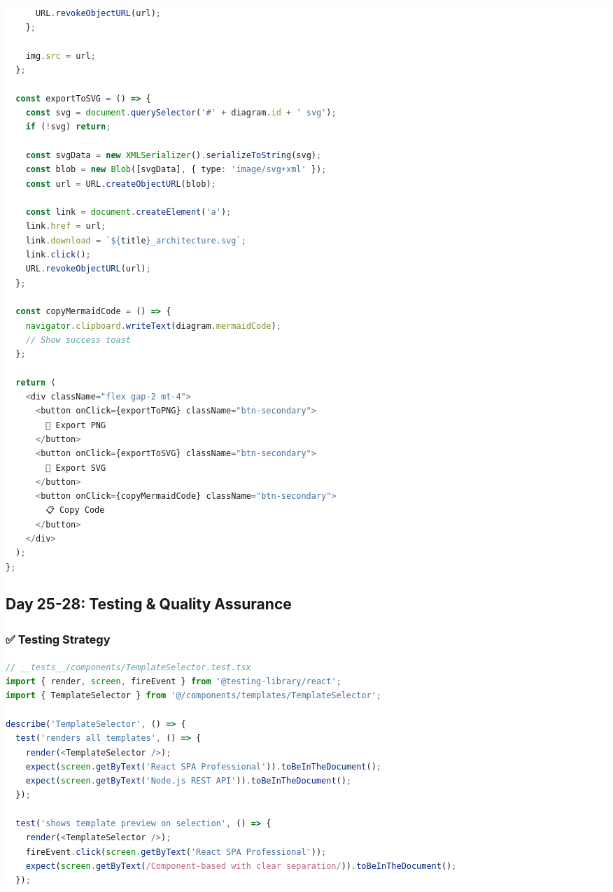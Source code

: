 ```typescript
      URL.revokeObjectURL(url);
    };
    
    img.src = url;
  };

  const exportToSVG = () => {
    const svg = document.querySelector('#' + diagram.id + ' svg');
    if (!svg) return;
    
    const svgData = new XMLSerializer().serializeToString(svg);
    const blob = new Blob([svgData], { type: 'image/svg+xml' });
    const url = URL.createObjectURL(blob);
    
    const link = document.createElement('a');
    link.href = url;
    link.download = `${title}_architecture.svg`;
    link.click();
    URL.revokeObjectURL(url);
  };

  const copyMermaidCode = () => {
    navigator.clipboard.writeText(diagram.mermaidCode);
    // Show success toast
  };

  return (
    <div className="flex gap-2 mt-4">
      <button onClick={exportToPNG} className="btn-secondary">
        📸 Export PNG
      </button>
      <button onClick={exportToSVG} className="btn-secondary">
        🎨 Export SVG
      </button>
      <button onClick={copyMermaidCode} className="btn-secondary">
        📋 Copy Code
      </button>
    </div>
  );
};
```

## Day 25-28: Testing & Quality Assurance

### ✅ Testing Strategy
```typescript
// __tests__/components/TemplateSelector.test.tsx
import { render, screen, fireEvent } from '@testing-library/react';
import { TemplateSelector } from '@/components/templates/TemplateSelector';

describe('TemplateSelector', () => {
  test('renders all templates', () => {
    render(<TemplateSelector />);
    expect(screen.getByText('React SPA Professional')).toBeInTheDocument();
    expect(screen.getByText('Node.js REST API')).toBeInTheDocument();
  });

  test('shows template preview on selection', () => {
    render(<TemplateSelector />);
    fireEvent.click(screen.getByText('React SPA Professional'));
    expect(screen.getByText(/Component-based with clear separation/)).toBeInTheDocument();
  });
```